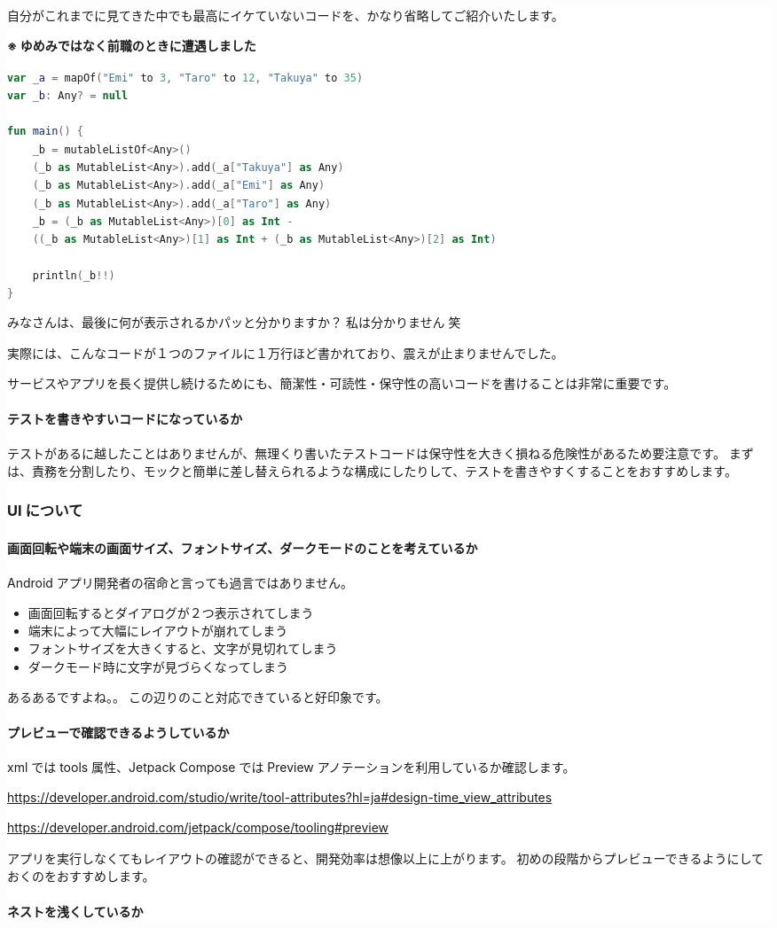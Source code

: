 自分がこれまでに見てきた中でも最高にイケていないコードを、かなり省略してご紹介いたします。

**※ ゆめみではなく前職のときに遭遇しました**

```kotlin
var _a = mapOf("Emi" to 3, "Taro" to 12, "Takuya" to 35)
var _b: Any? = null

fun main() {
    _b = mutableListOf<Any>()
    (_b as MutableList<Any>).add(_a["Takuya"] as Any)
    (_b as MutableList<Any>).add(_a["Emi"] as Any)
    (_b as MutableList<Any>).add(_a["Taro"] as Any)
    _b = (_b as MutableList<Any>)[0] as Int -
    ((_b as MutableList<Any>)[1] as Int + (_b as MutableList<Any>)[2] as Int)

    println(_b!!)
}
```

みなさんは、最後に何が表示されるかパッと分かりますか？
私は分かりません 笑

実際には、こんなコードが１つのファイルに１万行ほど書かれており、震えが止まりませんでした。

サービスやアプリを長く提供し続けるためにも、簡潔性・可読性・保守性の高いコードを書けることは非常に重要です。

#### テストを書きやすいコードになっているか

テストがあるに越したことはありませんが、無理くり書いたテストコードは保守性を大きく損ねる危険性があるため要注意です。
まずは、責務を分割したり、モックと簡単に差し替えられるような構成にしたりして、テストを書きやすくすることをおすすめします。

### UI について

#### 画面回転や端末の画面サイズ、フォントサイズ、ダークモードのことを考えているか

Android アプリ開発者の宿命と言っても過言ではありません。

- 画面回転するとダイアログが２つ表示されてしまう
- 端末によって大幅にレイアウトが崩れてしまう
- フォントサイズを大きくすると、文字が見切れてしまう
- ダークモード時に文字が見づらくなってしまう

あるあるですよね。。
この辺りのこと対応できていると好印象です。

#### プレビューで確認できるようしているか

xml では tools 属性、Jetpack Compose では Preview アノテーションを利用しているか確認します。

https://developer.android.com/studio/write/tool-attributes?hl=ja#design-time_view_attributes

https://developer.android.com/jetpack/compose/tooling#preview

アプリを実行しなくてもレイアウトの確認ができると、開発効率は想像以上に上がります。
初めの段階からプレビューできるようにしておくのをおすすめします。

#### ネストを浅くしているか
